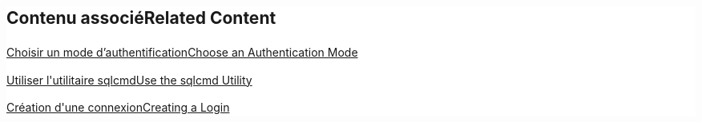 ## <a name="related-content"></a><span data-ttu-id="3308f-174">Contenu associé</span><span class="sxs-lookup"><span data-stu-id="3308f-174">Related Content</span></span>  
 [<span data-ttu-id="3308f-175">Choisir un mode d’authentification</span><span class="sxs-lookup"><span data-stu-id="3308f-175">Choose an Authentication Mode</span></span>](../../relational-databases/security/choose-an-authentication-mode.md)  
  
 [<span data-ttu-id="3308f-176">Utiliser l'utilitaire sqlcmd</span><span class="sxs-lookup"><span data-stu-id="3308f-176">Use the sqlcmd Utility</span></span>](../../relational-databases/scripting/sqlcmd-use-the-utility.md)  
  
 [<span data-ttu-id="3308f-177">Création d'une connexion</span><span class="sxs-lookup"><span data-stu-id="3308f-177">Creating a Login</span></span>](../../t-sql/lesson-2-1-creating-a-login.md)  
  
  
